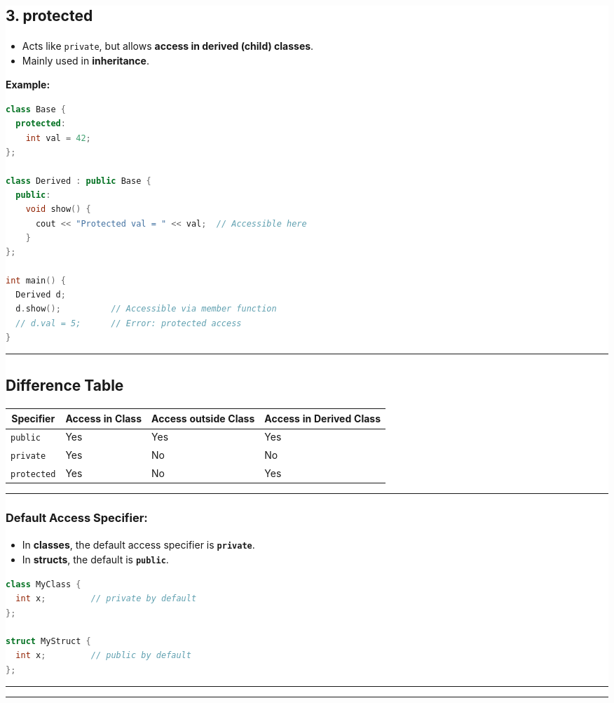 
## **3. protected**

- Acts like `private`, but allows **access in derived (child) classes**.
- Mainly used in **inheritance**.

**Example:**
```cpp
class Base {
  protected:
    int val = 42;
};

class Derived : public Base {
  public:
    void show() {
      cout << "Protected val = " << val;  // Accessible here
    }
};

int main() {
  Derived d;
  d.show();          // Accessible via member function
  // d.val = 5;      // Error: protected access
}
```

---

## **Difference Table**

| Specifier   | Access in Class | Access outside Class | Access in Derived Class |
|-------------|------------------|-----------------------|--------------------------|
| `public`    | Yes              | Yes                   | Yes                      |
| `private`   | Yes              | No                    | No                       |
| `protected` | Yes              | No                    | Yes                      |

---

### **Default Access Specifier:**

- In **classes**, the default access specifier is **`private`**.
- In **structs**, the default is **`public`**.

```cpp
class MyClass {
  int x;         // private by default
};

struct MyStruct {
  int x;         // public by default
};
```

---
---